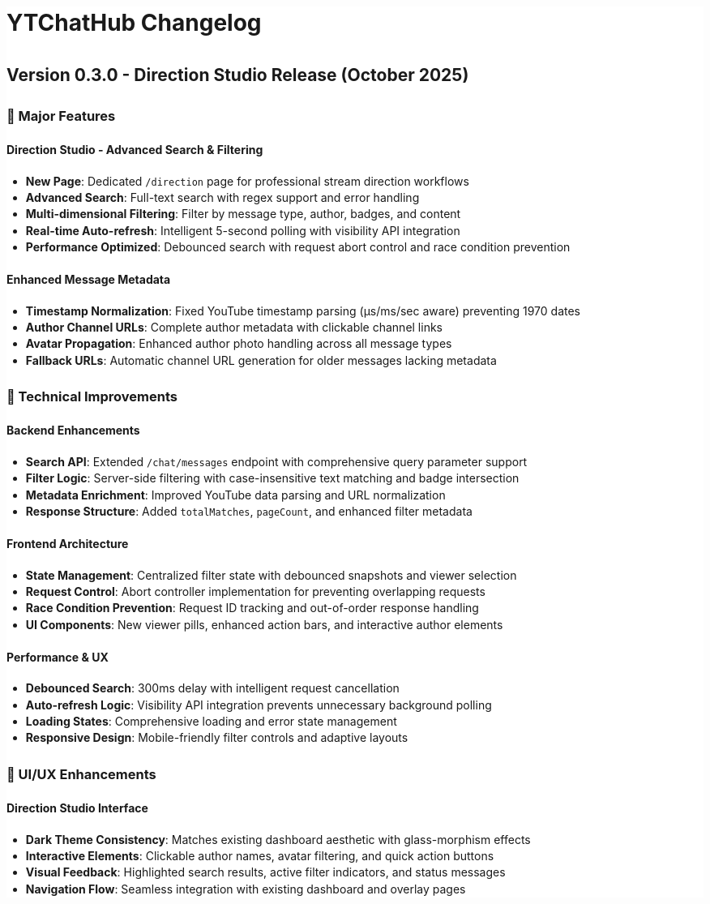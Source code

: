 # YTChatHub Changelog

## Version 0.3.0 - Direction Studio Release (October 2025)

### 🚀 Major Features

#### Direction Studio - Advanced Search & Filtering
- **New Page**: Dedicated `/direction` page for professional stream direction workflows
- **Advanced Search**: Full-text search with regex support and error handling
- **Multi-dimensional Filtering**: Filter by message type, author, badges, and content
- **Real-time Auto-refresh**: Intelligent 5-second polling with visibility API integration
- **Performance Optimized**: Debounced search with request abort control and race condition prevention

#### Enhanced Message Metadata
- **Timestamp Normalization**: Fixed YouTube timestamp parsing (µs/ms/sec aware) preventing 1970 dates
- **Author Channel URLs**: Complete author metadata with clickable channel links
- **Avatar Propagation**: Enhanced author photo handling across all message types
- **Fallback URLs**: Automatic channel URL generation for older messages lacking metadata

### 🔧 Technical Improvements

#### Backend Enhancements
- **Search API**: Extended `/chat/messages` endpoint with comprehensive query parameter support
- **Filter Logic**: Server-side filtering with case-insensitive text matching and badge intersection
- **Metadata Enrichment**: Improved YouTube data parsing and URL normalization
- **Response Structure**: Added `totalMatches`, `pageCount`, and enhanced filter metadata

#### Frontend Architecture
- **State Management**: Centralized filter state with debounced snapshots and viewer selection
- **Request Control**: Abort controller implementation for preventing overlapping requests
- **Race Condition Prevention**: Request ID tracking and out-of-order response handling
- **UI Components**: New viewer pills, enhanced action bars, and interactive author elements

#### Performance & UX
- **Debounced Search**: 300ms delay with intelligent request cancellation
- **Auto-refresh Logic**: Visibility API integration prevents unnecessary background polling
- **Loading States**: Comprehensive loading and error state management
- **Responsive Design**: Mobile-friendly filter controls and adaptive layouts

### 🎨 UI/UX Enhancements

#### Direction Studio Interface
- **Dark Theme Consistency**: Matches existing dashboard aesthetic with glass-morphism effects
- **Interactive Elements**: Clickable author names, avatar filtering, and quick action buttons
- **Visual Feedback**: Highlighted search results, active filter indicators, and status messages
- **Navigation Flow**: Seamless integration with existing dashboard and overlay pages
